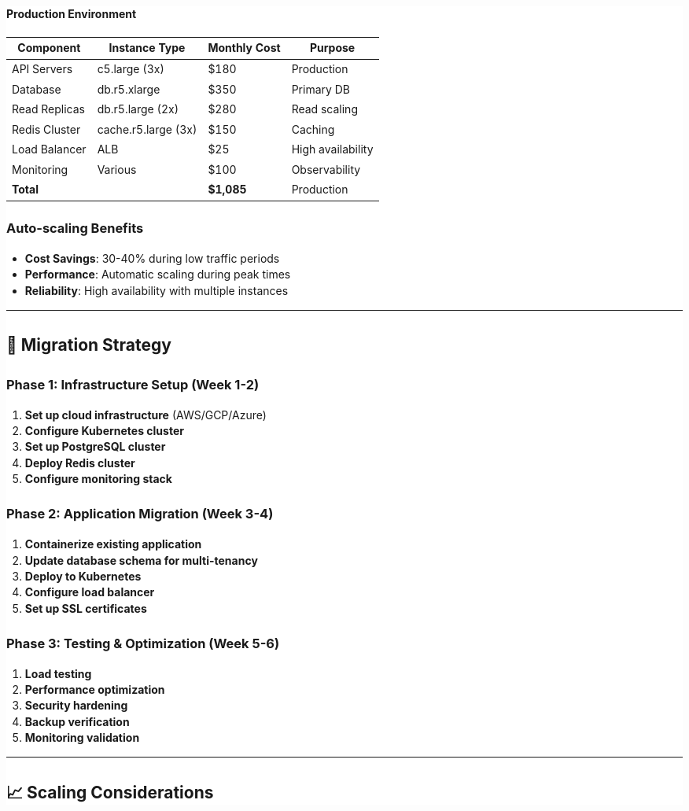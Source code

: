 #### **Production Environment**
| Component | Instance Type | Monthly Cost | Purpose |
|-----------|---------------|--------------|---------|
| API Servers | c5.large (3x) | $180 | Production |
| Database | db.r5.xlarge | $350 | Primary DB |
| Read Replicas | db.r5.large (2x) | $280 | Read scaling |
| Redis Cluster | cache.r5.large (3x) | $150 | Caching |
| Load Balancer | ALB | $25 | High availability |
| Monitoring | Various | $100 | Observability |
| **Total** | | **$1,085** | Production |

### **Auto-scaling Benefits**
- **Cost Savings**: 30-40% during low traffic periods
- **Performance**: Automatic scaling during peak times
- **Reliability**: High availability with multiple instances

---

## 🚀 **Migration Strategy**

### **Phase 1: Infrastructure Setup (Week 1-2)**
1. **Set up cloud infrastructure** (AWS/GCP/Azure)
2. **Configure Kubernetes cluster**
3. **Set up PostgreSQL cluster**
4. **Deploy Redis cluster**
5. **Configure monitoring stack**

### **Phase 2: Application Migration (Week 3-4)**
1. **Containerize existing application**
2. **Update database schema for multi-tenancy**
3. **Deploy to Kubernetes**
4. **Configure load balancer**
5. **Set up SSL certificates**

### **Phase 3: Testing & Optimization (Week 5-6)**
1. **Load testing**
2. **Performance optimization**
3. **Security hardening**
4. **Backup verification**
5. **Monitoring validation**

---

## 📈 **Scaling Considerations**
